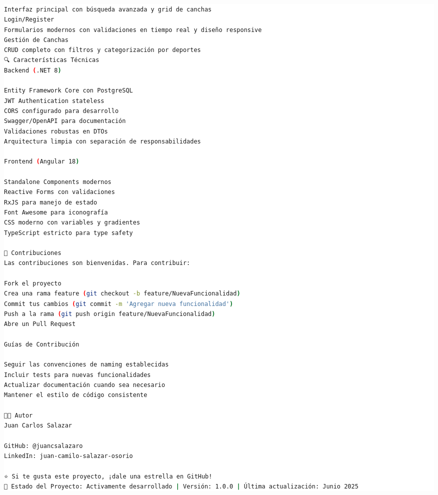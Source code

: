   ```bash
Interfaz principal con búsqueda avanzada y grid de canchas
Login/Register
Formularios modernos con validaciones en tiempo real y diseño responsive
Gestión de Canchas
CRUD completo con filtros y categorización por deportes
🔍 Características Técnicas
Backend (.NET 8)

Entity Framework Core con PostgreSQL
JWT Authentication stateless
CORS configurado para desarrollo
Swagger/OpenAPI para documentación
Validaciones robustas en DTOs
Arquitectura limpia con separación de responsabilidades

Frontend (Angular 18)

Standalone Components modernos
Reactive Forms con validaciones
RxJS para manejo de estado
Font Awesome para iconografía
CSS moderno con variables y gradientes
TypeScript estricto para type safety

🤝 Contribuciones
Las contribuciones son bienvenidas. Para contribuir:

Fork el proyecto
Crea una rama feature (git checkout -b feature/NuevaFuncionalidad)
Commit tus cambios (git commit -m 'Agregar nueva funcionalidad')
Push a la rama (git push origin feature/NuevaFuncionalidad)
Abre un Pull Request

Guías de Contribución

Seguir las convenciones de naming establecidas
Incluir tests para nuevas funcionalidades
Actualizar documentación cuando sea necesario
Mantener el estilo de código consistente

👨‍💻 Autor
Juan Carlos Salazar

GitHub: @juancsalazaro
LinkedIn: juan-camilo-salazar-osorio

⭐ Si te gusta este proyecto, ¡dale una estrella en GitHub!
🚀 Estado del Proyecto: Activamente desarrollado | Versión: 1.0.0 | Última actualización: Junio 2025
